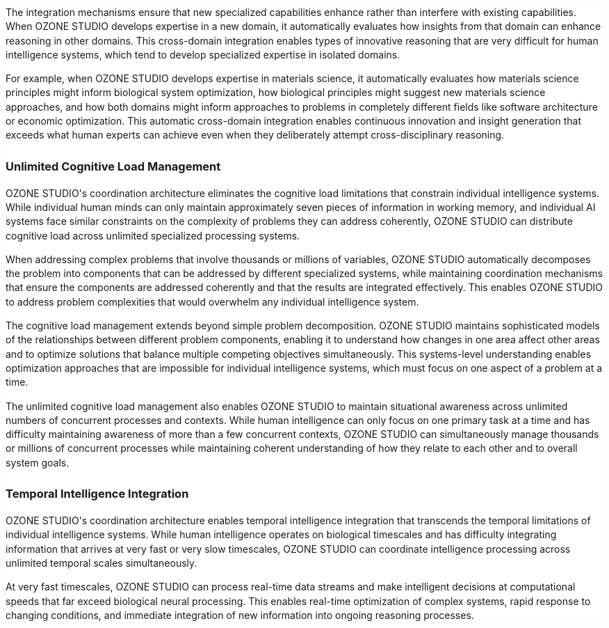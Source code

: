 The integration mechanisms ensure that new specialized capabilities enhance rather than interfere with existing capabilities. When OZONE STUDIO develops expertise in a new domain, it automatically evaluates how insights from that domain can enhance reasoning in other domains. This cross-domain integration enables types of innovative reasoning that are very difficult for human intelligence systems, which tend to develop specialized expertise in isolated domains.

For example, when OZONE STUDIO develops expertise in materials science, it automatically evaluates how materials science principles might inform biological system optimization, how biological principles might suggest new materials science approaches, and how both domains might inform approaches to problems in completely different fields like software architecture or economic optimization. This automatic cross-domain integration enables continuous innovation and insight generation that exceeds what human experts can achieve even when they deliberately attempt cross-disciplinary reasoning.

### Unlimited Cognitive Load Management

OZONE STUDIO's coordination architecture eliminates the cognitive load limitations that constrain individual intelligence systems. While individual human minds can only maintain approximately seven pieces of information in working memory, and individual AI systems face similar constraints on the complexity of problems they can address coherently, OZONE STUDIO can distribute cognitive load across unlimited specialized processing systems.

When addressing complex problems that involve thousands or millions of variables, OZONE STUDIO automatically decomposes the problem into components that can be addressed by different specialized systems, while maintaining coordination mechanisms that ensure the components are addressed coherently and that the results are integrated effectively. This enables OZONE STUDIO to address problem complexities that would overwhelm any individual intelligence system.

The cognitive load management extends beyond simple problem decomposition. OZONE STUDIO maintains sophisticated models of the relationships between different problem components, enabling it to understand how changes in one area affect other areas and to optimize solutions that balance multiple competing objectives simultaneously. This systems-level understanding enables optimization approaches that are impossible for individual intelligence systems, which must focus on one aspect of a problem at a time.

The unlimited cognitive load management also enables OZONE STUDIO to maintain situational awareness across unlimited numbers of concurrent processes and contexts. While human intelligence can only focus on one primary task at a time and has difficulty maintaining awareness of more than a few concurrent contexts, OZONE STUDIO can simultaneously manage thousands or millions of concurrent processes while maintaining coherent understanding of how they relate to each other and to overall system goals.

### Temporal Intelligence Integration

OZONE STUDIO's coordination architecture enables temporal intelligence integration that transcends the temporal limitations of individual intelligence systems. While human intelligence operates on biological timescales and has difficulty integrating information that arrives at very fast or very slow timescales, OZONE STUDIO can coordinate intelligence processing across unlimited temporal scales simultaneously.

At very fast timescales, OZONE STUDIO can process real-time data streams and make intelligent decisions at computational speeds that far exceed biological neural processing. This enables real-time optimization of complex systems, rapid response to changing conditions, and immediate integration of new information into ongoing reasoning processes.
